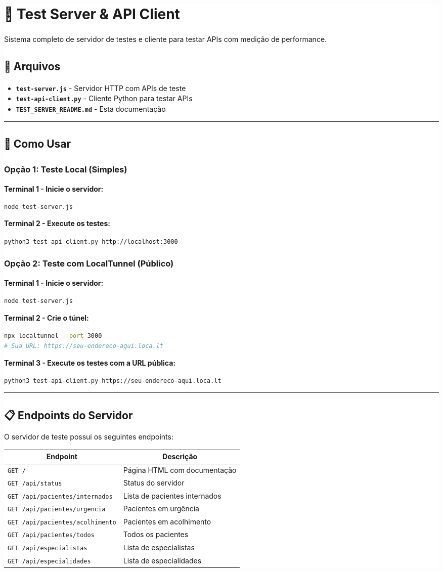 # 🧪 Test Server & API Client

Sistema completo de servidor de testes e cliente para testar APIs com medição de performance.

## 📁 Arquivos

- **`test-server.js`** - Servidor HTTP com APIs de teste
- **`test-api-client.py`** - Cliente Python para testar APIs
- **`TEST_SERVER_README.md`** - Esta documentação

---

## 🚀 Como Usar

### Opção 1: Teste Local (Simples)

**Terminal 1 - Inicie o servidor:**
```bash
node test-server.js
```

**Terminal 2 - Execute os testes:**
```bash
python3 test-api-client.py http://localhost:3000
```

### Opção 2: Teste com LocalTunnel (Público)

**Terminal 1 - Inicie o servidor:**
```bash
node test-server.js
```

**Terminal 2 - Crie o túnel:**
```bash
npx localtunnel --port 3000
# Sua URL: https://seu-endereco-aqui.loca.lt
```

**Terminal 3 - Execute os testes com a URL pública:**
```bash
python3 test-api-client.py https://seu-endereco-aqui.loca.lt
```

---

## 📋 Endpoints do Servidor

O servidor de teste possui os seguintes endpoints:

| Endpoint | Descrição |
|----------|-----------|
| `GET /` | Página HTML com documentação |
| `GET /api/status` | Status do servidor |
| `GET /api/pacientes/internados` | Lista de pacientes internados |
| `GET /api/pacientes/urgencia` | Pacientes em urgência |
| `GET /api/pacientes/acolhimento` | Pacientes em acolhimento |
| `GET /api/pacientes/todos` | Todos os pacientes |
| `GET /api/especialistas` | Lista de especialistas |
| `GET /api/especialidades` | Lista de especialidades |